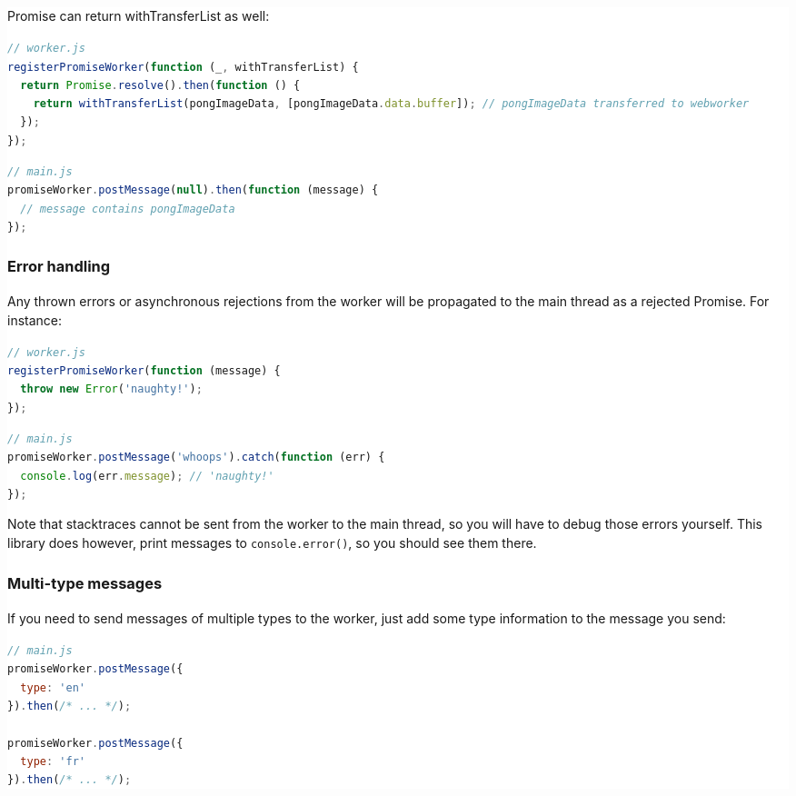 Promise can return withTransferList as well:

```js
// worker.js
registerPromiseWorker(function (_, withTransferList) {
  return Promise.resolve().then(function () {
    return withTransferList(pongImageData, [pongImageData.data.buffer]); // pongImageData transferred to webworker
  });
});
```

```js
// main.js
promiseWorker.postMessage(null).then(function (message) {
  // message contains pongImageData
});
```

### Error handling

Any thrown errors or asynchronous rejections from the worker will
be propagated to the main thread as a rejected Promise. For instance:

```js
// worker.js
registerPromiseWorker(function (message) {
  throw new Error('naughty!');
});
```

```js
// main.js
promiseWorker.postMessage('whoops').catch(function (err) {
  console.log(err.message); // 'naughty!'
});
```

Note that stacktraces cannot be sent from the worker to the main thread, so you
will have to debug those errors yourself. This library does however, print
messages to `console.error()`, so you should see them there.

### Multi-type messages

If you need to send messages of multiple types to the worker, just add
some type information to the message you send:

```js
// main.js
promiseWorker.postMessage({
  type: 'en'
}).then(/* ... */);

promiseWorker.postMessage({
  type: 'fr'
}).then(/* ... */);
```
